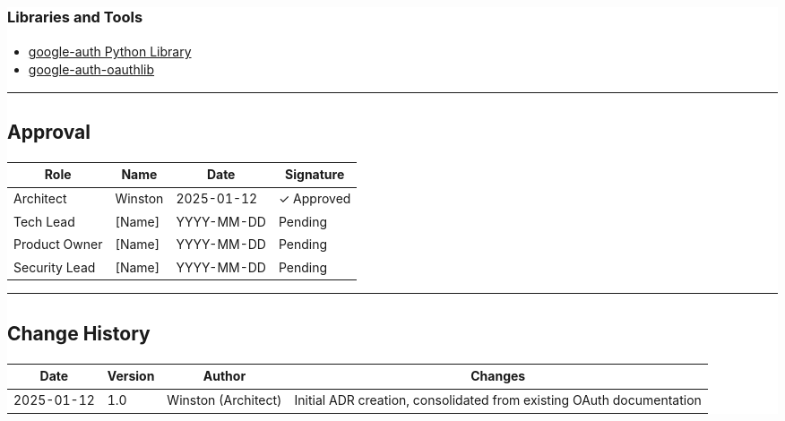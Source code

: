 ### Libraries and Tools
- [google-auth Python Library](https://github.com/googleapis/google-auth-library-python)
- [google-auth-oauthlib](https://github.com/googleapis/google-auth-library-python-oauthlib)

---

## Approval

| Role | Name | Date | Signature |
|------|------|------|-----------|
| Architect | Winston | 2025-01-12 | ✓ Approved |
| Tech Lead | [Name] | YYYY-MM-DD | Pending |
| Product Owner | [Name] | YYYY-MM-DD | Pending |
| Security Lead | [Name] | YYYY-MM-DD | Pending |

---

## Change History

| Date | Version | Author | Changes |
|------|---------|--------|---------|
| 2025-01-12 | 1.0 | Winston (Architect) | Initial ADR creation, consolidated from existing OAuth documentation |

